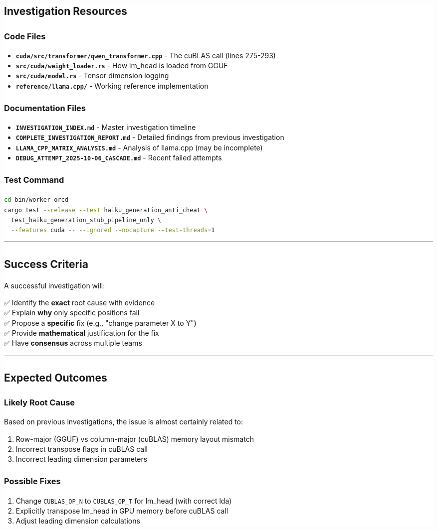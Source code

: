 
## Investigation Resources

### Code Files
- **`cuda/src/transformer/qwen_transformer.cpp`** - The cuBLAS call (lines 275-293)
- **`src/cuda/weight_loader.rs`** - How lm_head is loaded from GGUF
- **`src/cuda/model.rs`** - Tensor dimension logging
- **`reference/llama.cpp/`** - Working reference implementation

### Documentation Files
- **`INVESTIGATION_INDEX.md`** - Master investigation timeline
- **`COMPLETE_INVESTIGATION_REPORT.md`** - Detailed findings from previous investigation
- **`LLAMA_CPP_MATRIX_ANALYSIS.md`** - Analysis of llama.cpp (may be incomplete)
- **`DEBUG_ATTEMPT_2025-10-06_CASCADE.md`** - Recent failed attempts

### Test Command
```bash
cd bin/worker-orcd
cargo test --release --test haiku_generation_anti_cheat \
  test_haiku_generation_stub_pipeline_only \
  --features cuda -- --ignored --nocapture --test-threads=1
```

---

## Success Criteria

A successful investigation will:

✅ Identify the **exact** root cause with evidence  
✅ Explain **why** only specific positions fail  
✅ Propose a **specific** fix (e.g., "change parameter X to Y")  
✅ Provide **mathematical** justification for the fix  
✅ Have **consensus** across multiple teams  

---

## Expected Outcomes

### Likely Root Cause
Based on previous investigations, the issue is almost certainly related to:
1. Row-major (GGUF) vs column-major (cuBLAS) memory layout mismatch
2. Incorrect transpose flags in cuBLAS call
3. Incorrect leading dimension parameters

### Possible Fixes
1. Change `CUBLAS_OP_N` to `CUBLAS_OP_T` for lm_head (with correct lda)
2. Explicitly transpose lm_head in GPU memory before cuBLAS call
3. Adjust leading dimension calculations
